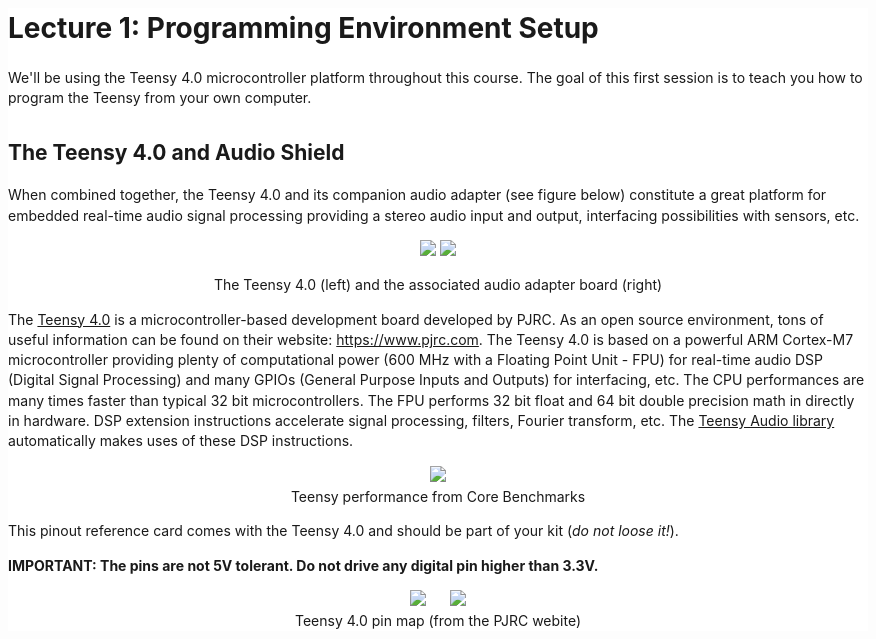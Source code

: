 # Lecture 1: Programming Environment Setup

We'll be using the Teensy 4.0 microcontroller platform throughout this course. The goal of this first session is to teach you how to program the Teensy from your own computer.

## The Teensy 4.0 and Audio Shield

When combined together, the Teensy 4.0 and its companion audio adapter (see figure below) constitute a great platform for embedded real-time audio signal processing providing a stereo audio input and output, interfacing possibilities with sensors, etc.

<figure>
<p>
<center>
<img src="img/teensy40_front.jpg"  width="30%"> 
<img src="img/teensy3_audio.jpg"  width="30%">
</center>
</p><figcaption><center>The Teensy 4.0 (left) and the associated audio adapter board (right)</center></figcaption>
</figure>

The [Teensy 4.0](https://www.pjrc.com/store/teensy40.html) is a microcontroller-based development board developed by PJRC. As an open source environment, tons of useful information can be found on their website: <https://www.pjrc.com>. The Teensy 4.0 is based on a powerful ARM Cortex-M7 microcontroller providing plenty of computational power (600 MHz with a Floating Point Unit - FPU) for real-time audio DSP (Digital Signal Processing) and many GPIOs (General Purpose Inputs and Outputs) for interfacing, etc. The CPU performances are many times faster than typical 32 bit microcontrollers. The FPU performs 32 bit float and 64 bit double precision math in directly in hardware. DSP extension instructions accelerate signal processing, filters, Fourier transform, etc. The [Teensy Audio library](https://www.pjrc.com/teensy/td_libs_Audio.html) automatically makes uses of these DSP instructions.

<figure>
<p align="center">
 <img src="img/coremark_barchart_t40_small.png" /> <br>
 Teensy performance from Core Benchmarks
</p>
</figure>

This pinout reference card comes with the Teensy 4.0 and should be part of your kit (*do not loose it!*).

**IMPORTANT: The pins are not 5V tolerant. Do not drive any digital pin higher than 3.3V.**


<figure>
<center>
<img  src="img/teensy40_card10a_rev2.png" width="40%">&nbsp  &nbsp  &nbsp   <img  src="img/teensy40_card10b_rev2.png" width="40%">
</center>
<center>
<caption> Teensy 4.0 pin map (from the PJRC webite)</caption>
</center>
</figure>
